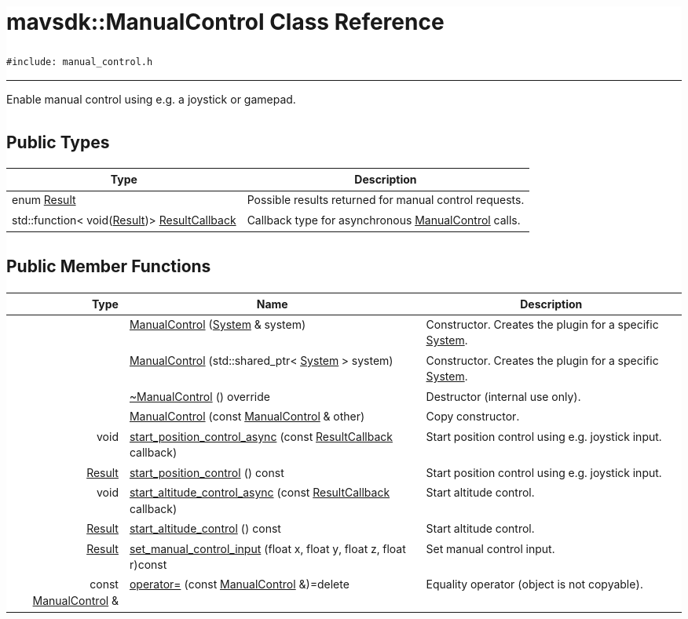 # mavsdk::ManualControl Class Reference
`#include: manual_control.h`

----


Enable manual control using e.g. a joystick or gamepad. 


## Public Types


Type | Description
--- | ---
enum [Result](#classmavsdk_1_1_manual_control_1a6c7dbd25e051b6e1369a65fd05a22799) | Possible results returned for manual control requests.
std::function< void([Result](classmavsdk_1_1_manual_control.md#classmavsdk_1_1_manual_control_1a6c7dbd25e051b6e1369a65fd05a22799))> [ResultCallback](#classmavsdk_1_1_manual_control_1a08b010bafdf770d3e4ea6060f56a0f3b) | Callback type for asynchronous [ManualControl](classmavsdk_1_1_manual_control.md) calls.

## Public Member Functions


Type | Name | Description
---: | --- | ---
&nbsp; | [ManualControl](#classmavsdk_1_1_manual_control_1af89d947dd2c843cc41f2ea183ad17b03) ([System](classmavsdk_1_1_system.md) & system) | Constructor. Creates the plugin for a specific [System](classmavsdk_1_1_system.md).
&nbsp; | [ManualControl](#classmavsdk_1_1_manual_control_1acf87299c9d9b632dbbc0975244c537e9) (std::shared_ptr< [System](classmavsdk_1_1_system.md) > system) | Constructor. Creates the plugin for a specific [System](classmavsdk_1_1_system.md).
&nbsp; | [~ManualControl](#classmavsdk_1_1_manual_control_1a7e1bfb49a11b98c541b88fdef8fe76f7) () override | Destructor (internal use only).
&nbsp; | [ManualControl](#classmavsdk_1_1_manual_control_1a8253b8063d4cd4832d84acd2afa26775) (const [ManualControl](classmavsdk_1_1_manual_control.md) & other) | Copy constructor.
void | [start_position_control_async](#classmavsdk_1_1_manual_control_1a2a3352c11c56dd14d55537b3a6413792) (const [ResultCallback](classmavsdk_1_1_manual_control.md#classmavsdk_1_1_manual_control_1a08b010bafdf770d3e4ea6060f56a0f3b) callback) | Start position control using e.g. joystick input.
[Result](classmavsdk_1_1_manual_control.md#classmavsdk_1_1_manual_control_1a6c7dbd25e051b6e1369a65fd05a22799) | [start_position_control](#classmavsdk_1_1_manual_control_1a570c7e78fc9c5083d9a2f9570c32caaa) () const | Start position control using e.g. joystick input.
void | [start_altitude_control_async](#classmavsdk_1_1_manual_control_1abf7659d98949c01b634e421a9c2df079) (const [ResultCallback](classmavsdk_1_1_manual_control.md#classmavsdk_1_1_manual_control_1a08b010bafdf770d3e4ea6060f56a0f3b) callback) | Start altitude control.
[Result](classmavsdk_1_1_manual_control.md#classmavsdk_1_1_manual_control_1a6c7dbd25e051b6e1369a65fd05a22799) | [start_altitude_control](#classmavsdk_1_1_manual_control_1a67609e46bafb34309d5b5d943a29f23c) () const | Start altitude control.
[Result](classmavsdk_1_1_manual_control.md#classmavsdk_1_1_manual_control_1a6c7dbd25e051b6e1369a65fd05a22799) | [set_manual_control_input](#classmavsdk_1_1_manual_control_1a1b4b34db391d7238e33b821614fc1f29) (float x, float y, float z, float r)const | Set manual control input.
const [ManualControl](classmavsdk_1_1_manual_control.md) & | [operator=](#classmavsdk_1_1_manual_control_1a4cc95d340ce5a6a4eb2309c67302fdb9) (const [ManualControl](classmavsdk_1_1_manual_control.md) &)=delete | Equality operator (object is not copyable).

